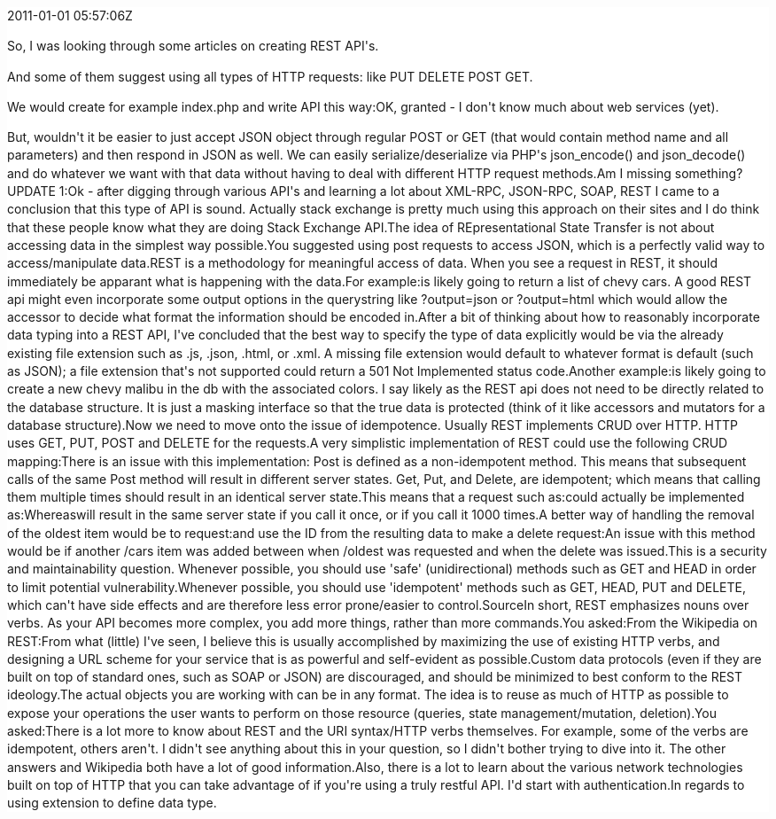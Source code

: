 2011-01-01 05:57:06Z

So, I was looking through some articles on creating REST API's.

And some of them suggest using all types of HTTP requests: like PUT DELETE POST GET.

We would create for example index.php and write API this way:OK, granted - I don't know much about web services (yet). 

But, wouldn't it be easier to just accept JSON object through regular POST or GET (that would contain method name and all parameters) and then respond in JSON as well. We can easily serialize/deserialize via PHP's json_encode() and json_decode() and do whatever we want with that data without having to deal with different HTTP request methods.Am I missing something?UPDATE 1:Ok - after digging through various API's and learning a lot about XML-RPC, JSON-RPC, SOAP, REST I came to a conclusion that this type of API is sound. Actually stack exchange is pretty much using this approach on their sites and I do think that these people know what they are doing Stack Exchange API.The idea of REpresentational State Transfer is not about accessing data in the simplest way possible.You suggested using post requests to access JSON, which is a perfectly valid way to access/manipulate data.REST is a methodology for meaningful access of data. When you see a request in REST, it should immediately be apparant what is happening with the data.For example:is likely going to return a list of chevy cars. A good REST api might even incorporate some output options in the querystring like ?output=json or ?output=html which would allow the accessor to decide what format the information should be encoded in.After a bit of thinking about how to reasonably incorporate data typing into a REST API, I've concluded that the best way to specify the type of data explicitly would be via the already existing file extension such as .js, .json, .html, or .xml. A missing file extension would default to whatever format is default (such as JSON); a file extension that's not supported could return a 501 Not Implemented status code.Another example:is likely going to create a new chevy malibu in the db with the associated colors. I say likely as the REST api does not need to be directly related to the database structure. It is just a masking interface so that the true data is protected (think of it like accessors and mutators for a database structure).Now we need to move onto the issue of idempotence. Usually REST implements CRUD over HTTP. HTTP uses GET, PUT, POST and DELETE for the requests.A very simplistic implementation of REST could use the following CRUD mapping:There is an issue with this implementation: Post is defined as a non-idempotent method. This means that subsequent calls of the same Post method will result in different server states. Get, Put, and Delete, are idempotent; which means that calling them multiple times should result in an identical server state.This means that a request such as:could actually be implemented as:Whereaswill result in the same server state if you call it once, or if you call it 1000 times.A better way of handling the removal of the oldest item would be to request:and use the ID from the resulting data to make a delete request:An issue with this method would be if another /cars item was added between when /oldest was requested and when the delete was issued.This is a security and maintainability question. Whenever possible, you should use 'safe' (unidirectional) methods such as GET and HEAD in order to limit potential vulnerability.Whenever possible, you should use 'idempotent' methods such as GET, HEAD, PUT and DELETE, which can't have side effects and are therefore less error prone/easier to control.SourceIn short, REST emphasizes nouns over verbs. As your API becomes more complex, you add more things, rather than more commands.You asked:From the Wikipedia on REST:From what (little) I've seen, I believe this is usually accomplished by maximizing the use of existing HTTP verbs, and designing a URL scheme for your service that is as powerful and self-evident as possible.Custom data protocols (even if they are built on top of standard ones, such as SOAP or JSON) are discouraged, and should be minimized to best conform to the REST ideology.The actual objects you are working with can be in any format.  The idea is to reuse as much of HTTP as possible to expose your operations the user wants to perform on those resource (queries, state management/mutation, deletion).You asked:There is a lot more to know about REST and the URI syntax/HTTP verbs themselves.  For example, some of the verbs are idempotent, others aren't.  I didn't see anything about this in your question, so I didn't bother trying to dive into it.  The other answers and Wikipedia both have a lot of good information.Also, there is a lot to learn about the various network technologies built on top of HTTP that you can take advantage of if you're using a truly restful API.  I'd start with authentication.In regards to using extension to define data type.
